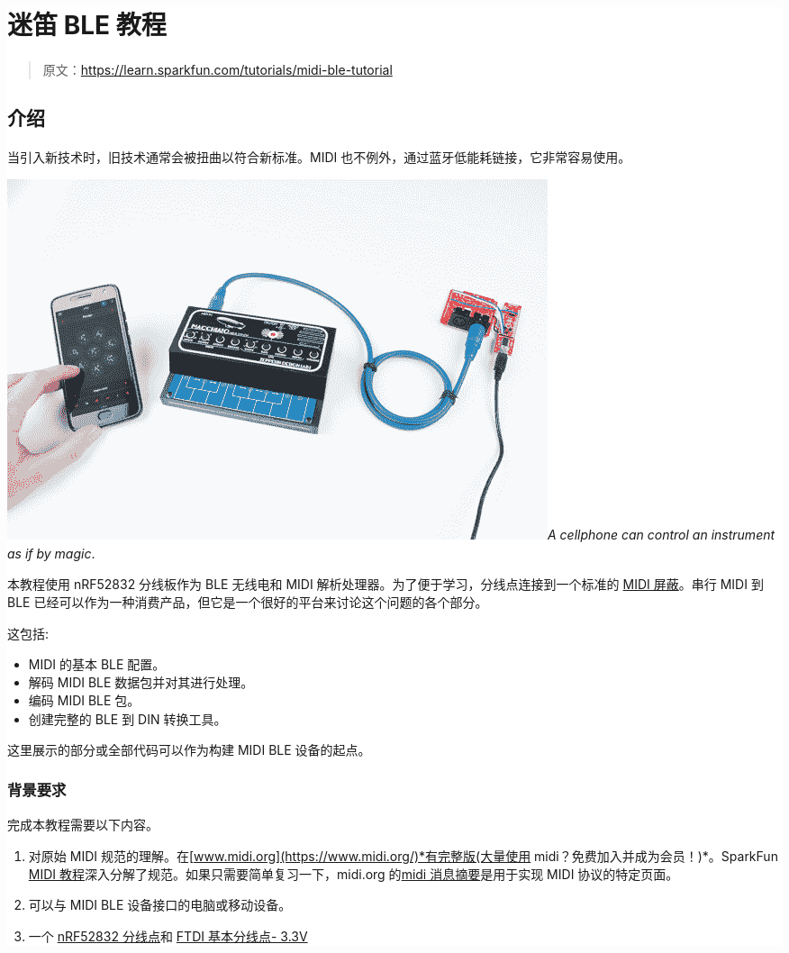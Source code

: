 # 迷笛 BLE 教程

> 原文：<https://learn.sparkfun.com/tutorials/midi-ble-tutorial>

## 介绍

当引入新技术时，旧技术通常会被扭曲以符合新标准。MIDI 也不例外，通过蓝牙低能耗链接，它非常容易使用。

[![MIDI BLE Adapter with Smartphone](img/4428f2252a643b494fb3efdd331f8f40.png)](https://cdn.sparkfun.com/assets/learn_tutorials/7/0/2/Marshallnursday-04.jpg)*A cellphone can control an instrument as if by magic*.

本教程使用 nRF52832 分线板作为 BLE 无线电和 MIDI 解析处理器。为了便于学习，分线点连接到一个标准的 [MIDI 屏蔽](https://www.sparkfun.com/products/12898)。串行 MIDI 到 BLE 已经可以作为一种消费产品，但它是一个很好的平台来讨论这个问题的各个部分。

这包括:

*   MIDI 的基本 BLE 配置。
*   解码 MIDI BLE 数据包并对其进行处理。
*   编码 MIDI BLE 包。
*   创建完整的 BLE 到 DIN 转换工具。

这里展示的部分或全部代码可以作为构建 MIDI BLE 设备的起点。

### 背景要求

完成本教程需要以下内容。

1.  对原始 MIDI 规范的理解。在[www.midi.org](https://www.midi.org/)*有完整版(大量使用 midi？免费加入并成为会员！)*。SparkFun [MIDI 教程](https://learn.sparkfun.com/tutorials/midi-tutorial/)深入分解了规范。如果只需要简单复习一下，midi.org 的[midi 消息摘要](https://www.midi.org/specifications/item/table-1-summary-of-midi-message)是用于实现 MIDI 协议的特定页面。

2.  可以与 MIDI BLE 设备接口的电脑或移动设备。

3.  一个 [nRF52832 分线点](https://www.sparkfun.com/products/13990)和 [FTDI 基本分线点- 3.3V](https://www.sparkfun.com/products/9873)
